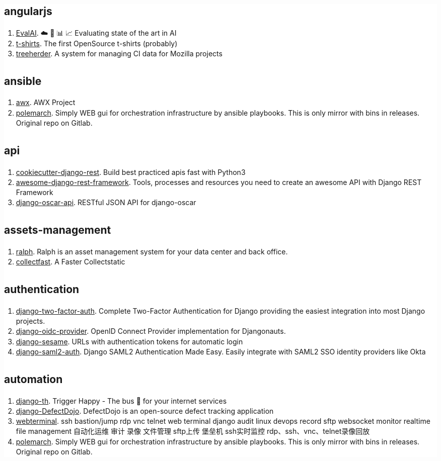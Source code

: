 
## angularjs

1. [EvalAI](https://github.com/Cloud-CV/EvalAI). :cloud: :rocket: :bar_chart: :chart_with_upwards_trend: Evaluating state of the art in AI
1. [t-shirts](https://github.com/teonite/t-shirts). The first OpenSource t-shirts (probably) 
1. [treeherder](https://github.com/mozilla/treeherder). A system for managing CI data for Mozilla projects


## ansible

1. [awx](https://github.com/ansible/awx). AWX Project
1. [polemarch](https://github.com/vstconsulting/polemarch). Simply WEB gui for orchestration infrastructure by ansible playbooks. This is only mirror with bins in releases. Original repo on Gitlab.


## api

1. [cookiecutter-django-rest](https://github.com/agconti/cookiecutter-django-rest). Build best practiced apis fast with Python3
1. [awesome-django-rest-framework](https://github.com/nioperas06/awesome-django-rest-framework). Tools, processes and resources you need to create an awesome API with Django REST Framework
1. [django-oscar-api](https://github.com/django-oscar/django-oscar-api). RESTful JSON API for django-oscar


## assets-management

1. [ralph](https://github.com/allegro/ralph). Ralph is an asset management system for your data center and back office.
1. [collectfast](https://github.com/antonagestam/collectfast). A Faster Collectstatic


## authentication

1. [django-two-factor-auth](https://github.com/Bouke/django-two-factor-auth). Complete Two-Factor Authentication for Django providing the easiest integration into most Django projects.
1. [django-oidc-provider](https://github.com/juanifioren/django-oidc-provider). OpenID Connect Provider implementation for Djangonauts.
1. [django-sesame](https://github.com/aaugustin/django-sesame). URLs with authentication tokens for automatic login
1. [django-saml2-auth](https://github.com/fangli/django-saml2-auth). Django SAML2 Authentication Made Easy. Easily integrate with SAML2 SSO identity providers like Okta


## automation

1. [django-th](https://github.com/push-things/django-th). Trigger Happy - The bus :bus: for your internet services
1. [django-DefectDojo](https://github.com/DefectDojo/django-DefectDojo). DefectDojo is an open-source defect tracking application
1. [webterminal](https://github.com/jimmy201602/webterminal). ssh bastion/jump rdp vnc telnet web terminal django audit linux devops record sftp websocket monitor realtime file management 自动化运维 审计 录像 文件管理 sftp上传 堡垒机 ssh实时监控 rdp、ssh、vnc、telnet录像回放
1. [polemarch](https://github.com/vstconsulting/polemarch). Simply WEB gui for orchestration infrastructure by ansible playbooks. This is only mirror with bins in releases. Original repo on Gitlab.
